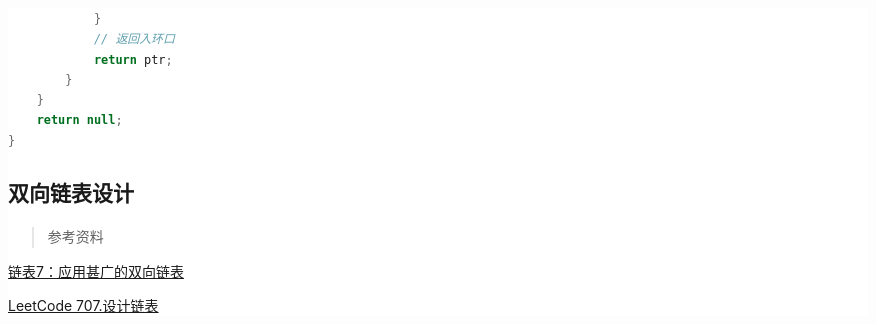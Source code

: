 ```java
            }
            // 返回入环口
            return ptr;
        }
    }
    return null;
}
```

## 双向链表设计

> 参考资料

[链表7：应用甚广的双向链表](https://www.bilibili.com/video/BV1E34y1w7ss/)

[LeetCode 707.设计链表](https://cyanzzy.github.io/2023/02/23/%E7%AE%97%E6%B3%95%E5%AF%BC%E5%AD%A6-2-%E9%93%BE%E8%A1%A8%E7%B1%BB%E5%9E%8B%E9%A2%98%E7%9B%AE/#initialize-1)

